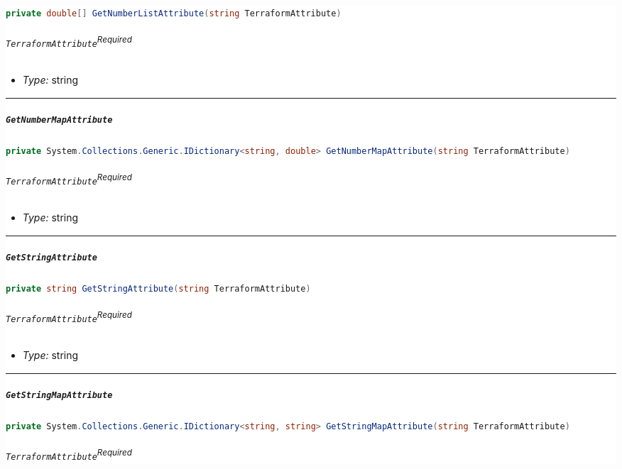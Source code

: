 ```csharp
private double[] GetNumberListAttribute(string TerraformAttribute)
```

###### `TerraformAttribute`<sup>Required</sup> <a name="TerraformAttribute" id="rhizo-co-terraform-provider-lacework.reportRule.ReportRule.getNumberListAttribute.parameter.terraformAttribute"></a>

- *Type:* string

---

##### `GetNumberMapAttribute` <a name="GetNumberMapAttribute" id="rhizo-co-terraform-provider-lacework.reportRule.ReportRule.getNumberMapAttribute"></a>

```csharp
private System.Collections.Generic.IDictionary<string, double> GetNumberMapAttribute(string TerraformAttribute)
```

###### `TerraformAttribute`<sup>Required</sup> <a name="TerraformAttribute" id="rhizo-co-terraform-provider-lacework.reportRule.ReportRule.getNumberMapAttribute.parameter.terraformAttribute"></a>

- *Type:* string

---

##### `GetStringAttribute` <a name="GetStringAttribute" id="rhizo-co-terraform-provider-lacework.reportRule.ReportRule.getStringAttribute"></a>

```csharp
private string GetStringAttribute(string TerraformAttribute)
```

###### `TerraformAttribute`<sup>Required</sup> <a name="TerraformAttribute" id="rhizo-co-terraform-provider-lacework.reportRule.ReportRule.getStringAttribute.parameter.terraformAttribute"></a>

- *Type:* string

---

##### `GetStringMapAttribute` <a name="GetStringMapAttribute" id="rhizo-co-terraform-provider-lacework.reportRule.ReportRule.getStringMapAttribute"></a>

```csharp
private System.Collections.Generic.IDictionary<string, string> GetStringMapAttribute(string TerraformAttribute)
```

###### `TerraformAttribute`<sup>Required</sup> <a name="TerraformAttribute" id="rhizo-co-terraform-provider-lacework.reportRule.ReportRule.getStringMapAttribute.parameter.terraformAttribute"></a>
